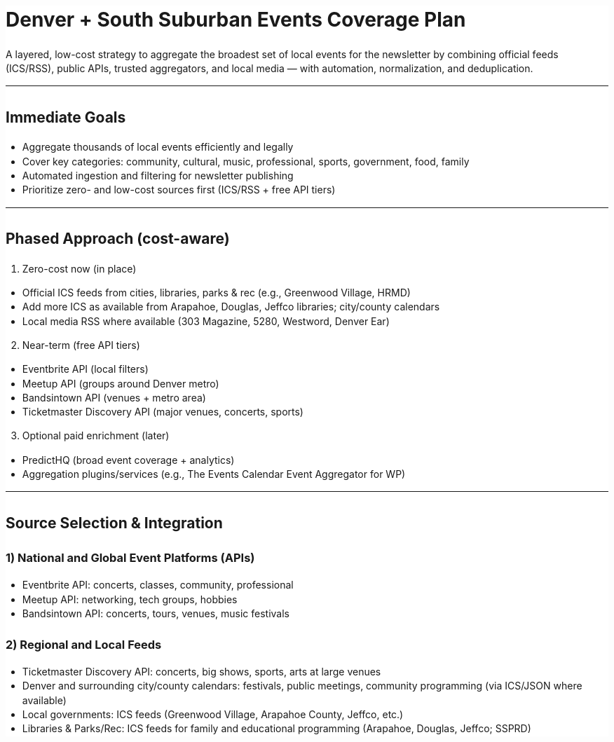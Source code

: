 # Denver + South Suburban Events Coverage Plan

A layered, low-cost strategy to aggregate the broadest set of local events for the newsletter by combining official feeds (ICS/RSS), public APIs, trusted aggregators, and local media — with automation, normalization, and deduplication.

---

## Immediate Goals

- Aggregate thousands of local events efficiently and legally
- Cover key categories: community, cultural, music, professional, sports, government, food, family
- Automated ingestion and filtering for newsletter publishing
- Prioritize zero- and low-cost sources first (ICS/RSS + free API tiers)

---

## Phased Approach (cost-aware)

1) Zero-cost now (in place)
- Official ICS feeds from cities, libraries, parks & rec (e.g., Greenwood Village, HRMD)
- Add more ICS as available from Arapahoe, Douglas, Jeffco libraries; city/county calendars
- Local media RSS where available (303 Magazine, 5280, Westword, Denver Ear)

2) Near-term (free API tiers)
- Eventbrite API (local filters)
- Meetup API (groups around Denver metro)
- Bandsintown API (venues + metro area)
- Ticketmaster Discovery API (major venues, concerts, sports)

3) Optional paid enrichment (later)
- PredictHQ (broad event coverage + analytics)
- Aggregation plugins/services (e.g., The Events Calendar Event Aggregator for WP)

---

## Source Selection & Integration

### 1) National and Global Event Platforms (APIs)
- Eventbrite API: concerts, classes, community, professional
- Meetup API: networking, tech groups, hobbies
- Bandsintown API: concerts, tours, venues, music festivals

### 2) Regional and Local Feeds
- Ticketmaster Discovery API: concerts, big shows, sports, arts at large venues
- Denver and surrounding city/county calendars: festivals, public meetings, community programming (via ICS/JSON where available)
- Local governments: ICS feeds (Greenwood Village, Arapahoe County, Jeffco, etc.)
- Libraries & Parks/Rec: ICS feeds for family and educational programming (Arapahoe, Douglas, Jeffco; SSPRD)

